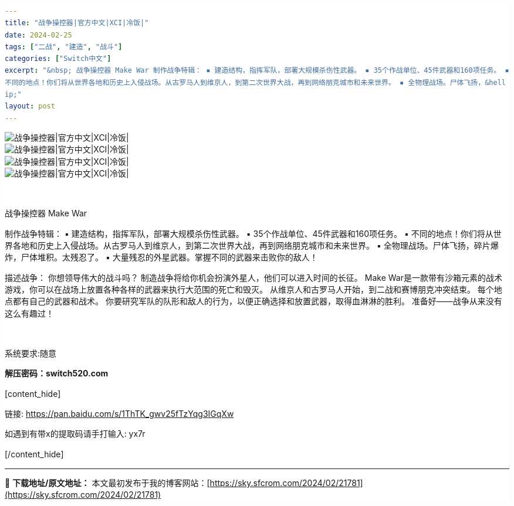 ```yaml
---
title: "战争操控器|官方中文|XCI|冷饭|"
date: 2024-02-25
tags: ["二战", "建造", "战斗"]
categories: ["Switch中文"]
excerpt: "&nbsp; 战争操控器 Make War 制作战争特辑： ▪ 建造结构，指挥军队，部署大规模杀伤性武器。 ▪ 35个作战单位、45件武器和160项任务。 ▪ 不同的地点！你们将从世界各地和历史上入侵战场。从古罗马人到维京人，到第二次世界大战，再到网络朋克城市和未来世界。 ▪ 全物理战场。尸体飞扬，&hellip;"
layout: post
---
```


<img style="display: block; margin-left: auto; margin-right: auto; width: 100%; height: auto;" title="0000.jpg" src="https://sky.sfcrom.com/wp-content/uploads/2024/02/20240225_65da86137c0bf.jpg" alt="战争操控器|官方中文|XCI|冷饭|" />
<img style="display: block; margin-left: auto; margin-right: auto; width: 100%; height: auto;" title="0001.jpg" src="https://sky.sfcrom.com/wp-content/uploads/2024/02/20240225_65da86152d6d4.jpg" alt="战争操控器|官方中文|XCI|冷饭|" />
<img style="display: block; margin-left: auto; margin-right: auto; width: 100%; height: auto;" title="0002.jpg" src="https://sky.sfcrom.com/wp-content/uploads/2024/02/20240225_65da8616d4a71.jpg" alt="战争操控器|官方中文|XCI|冷饭|" />
<img style="display: block; margin-left: auto; margin-right: auto; width: 100%; height: auto;" title="0003.jpg" src="https://sky.sfcrom.com/wp-content/uploads/2024/02/20240225_65da86184be95.jpg" alt="战争操控器|官方中文|XCI|冷饭|" />

&nbsp;

战争操控器 Make War

制作战争特辑：
▪ 建造结构，指挥军队，部署大规模杀伤性武器。
▪ 35个作战单位、45件武器和160项任务。
▪ 不同的地点！你们将从世界各地和历史上入侵战场。从古罗马人到维京人，到第二次世界大战，再到网络朋克城市和未来世界。
▪ 全物理战场。尸体飞扬，碎片爆炸，尸体堆积。太残忍了。
▪ 大量残忍的外星武器。掌握不同的武器来击败你的敌人！

描述战争：
你想领导伟大的战斗吗？
制造战争将给你机会扮演外星人，他们可以进入时间的长征。
Make War是一款带有沙箱元素的战术游戏，你可以在战场上放置各种各样的武器来执行大范围的死亡和毁灭。
从维京人和古罗马人开始，到二战和赛博朋克冲突结束。
每个地点都有自己的武器和战术。
你要研究军队的队形和敌人的行为，以便正确选择和放置武器，取得血淋淋的胜利。
准备好——战争从来没有这么有趣过！

&nbsp;

系统要求:随意

<strong>解压密码：switch520.com</strong>

[content_hide]

链接: <a href="https://pan.baidu.com/s/1ThTK_gwv25fTzYqg3IGqXw">https://pan.baidu.com/s/1ThTK_gwv25fTzYqg3IGqXw</a>

如遇到有带x的提取码请手打输入: yx7r

[/content_hide]

---
📖 **下载地址/原文地址：** 本文最初发布于我的博客网站：[https://sky.sfcrom.com/2024/02/21781](https://sky.sfcrom.com/2024/02/21781)
